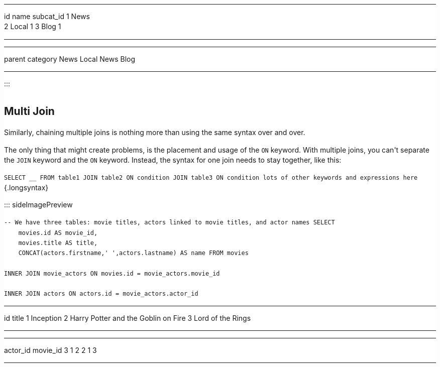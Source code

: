   ---- ------- -----------
  id   name    subcat_id
  1    News    
  2    Local   1
  3    Blog    1
  ---- ------- -----------

  -------- ----------
  parent   category
  News     Local
  News     Blog
  -------- ----------

</div>
:::

## Multi Join

Similarly, chaining multiple joins is nothing more than using the same syntax over and over.

The only thing that might create problems, is the placement and usage of the `ON` keyword. With multiple joins, you can't separate the `JOIN` keyword and the `ON` keyword. Instead, the syntax for one join needs to stay together, like this:

`SELECT __ FROM table1 JOIN table2 ON condition JOIN table3 ON condition lots of other keywords and expressions here`{.longsyntax}

::: sideImagePreview
``` {data-lang="sql"}
-- We have three tables: movie titles, actors linked to movie titles, and actor names SELECT 
    movies.id AS movie_id, 
    movies.title AS title,
    CONCAT(actors.firstname,' ',actors.lastname) AS name FROM movies

INNER JOIN movie_actors ON movies.id = movie_actors.movie_id

INNER JOIN actors ON actors.id = movie_actors.actor_id
```

<div>

  ---- -------------------------------------
  id   title
  1    Inception
  2    Harry Potter and the Goblin on Fire
  3    Lord of the Rings
  ---- -------------------------------------

  ---------- ----------
  actor_id   movie_id
  3          1
  2          2
  1          3
  ---------- ----------
